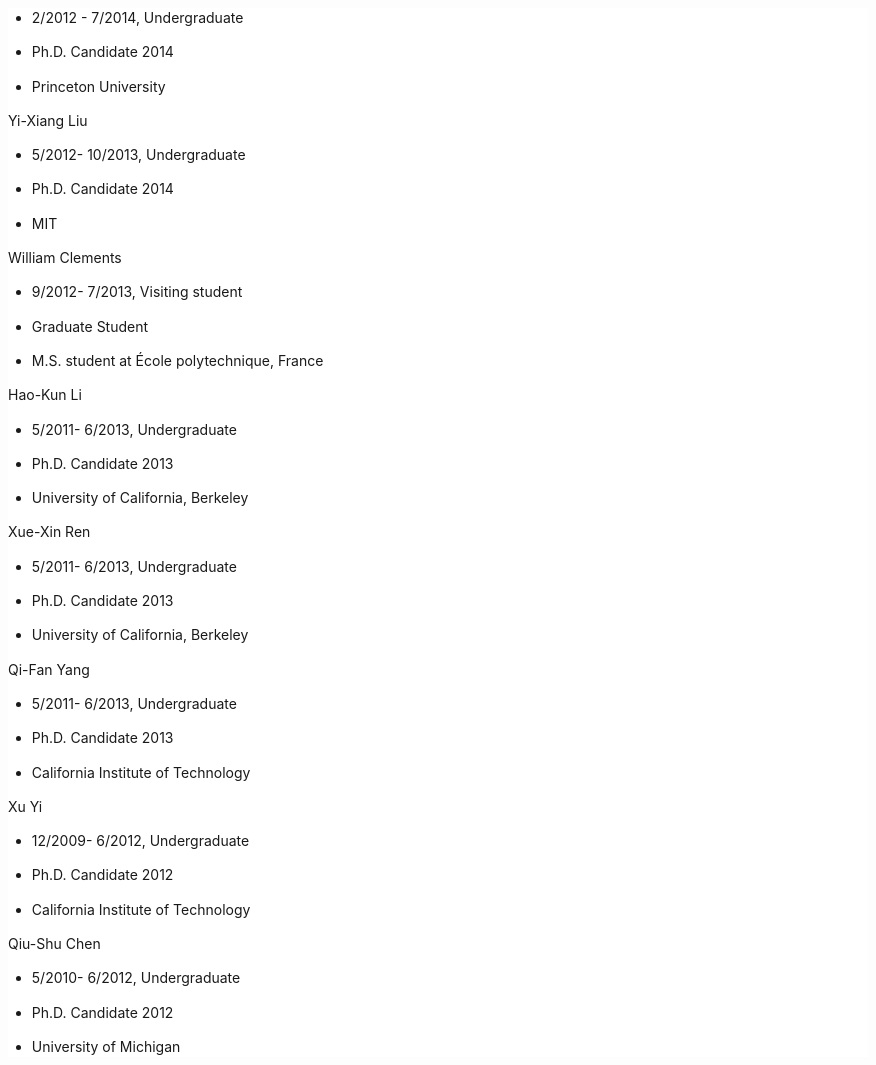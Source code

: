 * 2/2012 - 7/2014, Undergraduate

* Ph.D. Candidate 2014

* Princeton University

Yi-Xiang Liu

* 5/2012- 10/2013, Undergraduate

* Ph.D. Candidate 2014

* MIT

William Clements

* 9/2012- 7/2013, Visiting student

* Graduate Student

* M.S. student at École polytechnique, France

Hao-Kun Li

* 5/2011- 6/2013, Undergraduate

* Ph.D. Candidate 2013

* University of California, Berkeley

Xue-Xin Ren

* 5/2011- 6/2013, Undergraduate

* Ph.D. Candidate 2013

* University of California, Berkeley

Qi-Fan Yang

* 5/2011- 6/2013, Undergraduate

* Ph.D. Candidate 2013

* California Institute of Technology

Xu Yi

* 12/2009- 6/2012, Undergraduate

* Ph.D. Candidate 2012

* California Institute of Technology

Qiu-Shu Chen

* 5/2010- 6/2012, Undergraduate

* Ph.D. Candidate 2012

* University of Michigan
